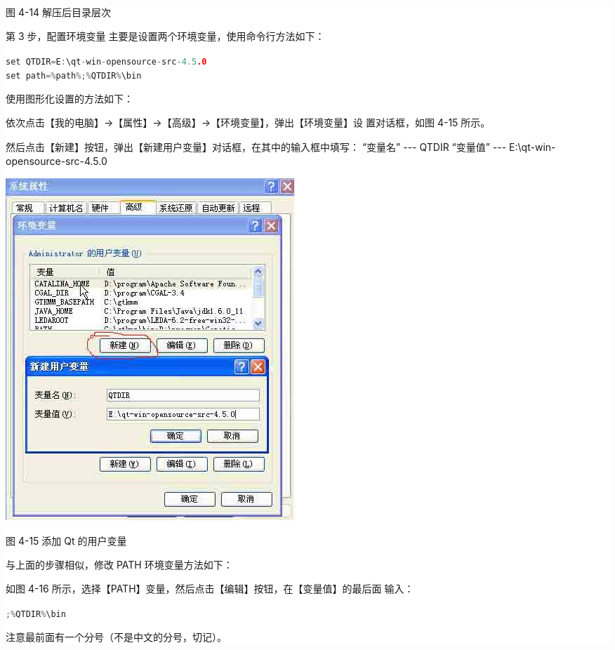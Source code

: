 图 4-14 解压后目录层次

第 3 步，配置环境变量 主要是设置两个环境变量，使用命令行方法如下：

```cpp
set QTDIR=E:\qt-win-opensource-src-4.5.0
set path=%path%;%QTDIR%\bin 
```

使用图形化设置的方法如下：

依次点击【我的电脑】->【属性】->【高级】->【环境变量】，弹出【环境变量】设 置对话框，如图 4-15 所示。

然后点击【新建】按钮，弹出【新建用户变量】对话框，在其中的输入框中填写： “变量名” --- QTDIR “变量值” --- E:\qt-win-opensource-src-4.5.0

![](img/qt140724.jpg)

图 4-15 添加 Qt 的用户变量

与上面的步骤相似，修改 PATH 环境变量方法如下：

如图 4-16 所示，选择【PATH】变量，然后点击【编辑】按钮，在【变量值】的最后面 输入：

```cpp
;%QTDIR%\bin 
```

注意最前面有一个分号（不是中文的分号，切记）。
